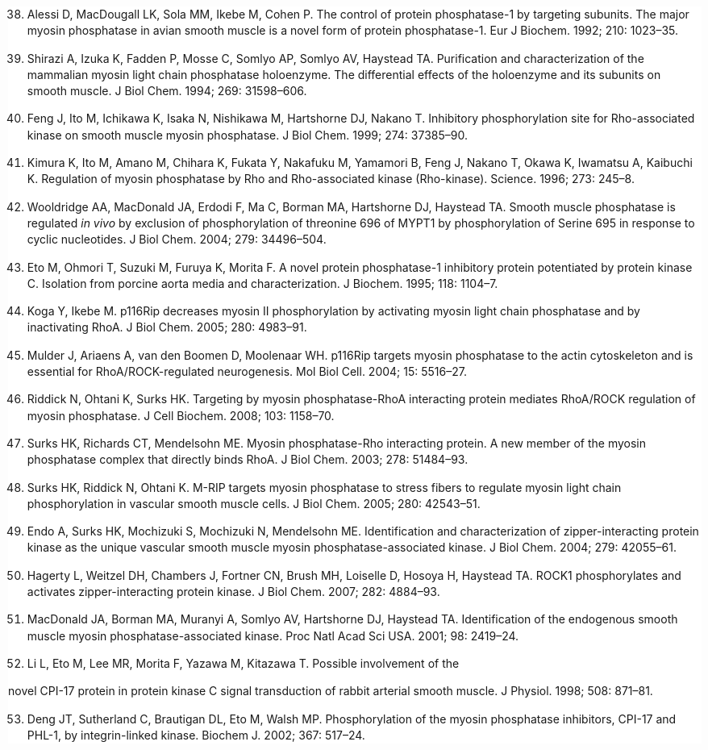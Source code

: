 38. Alessi D, MacDougall LK, Sola MM, Ikebe M, Cohen P. The control of protein phosphatase-1 by targeting subunits. The major myosin phosphatase in avian smooth muscle is a novel form of protein phosphatase-1. Eur J Biochem. 1992; 210: 1023–35.

39. Shirazi A, Izuka K, Fadden P, Mosse C, Somlyo AP, Somlyo AV, Haystead TA. Purification and characterization of the mammalian myosin light chain phosphatase holoenzyme. The differential effects of the holoenzyme and its subunits on smooth muscle. J Biol Chem. 1994; 269: 31598–606.

40. Feng J, Ito M, Ichikawa K, Isaka N, Nishikawa M, Hartshorne DJ, Nakano T. Inhibitory phosphorylation site for Rho-associated kinase on smooth muscle myosin phosphatase. J Biol Chem. 1999; 274: 37385–90.

41. Kimura K, Ito M, Amano M, Chihara K, Fukata Y, Nakafuku M, Yamamori B, Feng J, Nakano T, Okawa K, Iwamatsu A, Kaibuchi K. Regulation of myosin phosphatase by Rho and Rho-associated kinase (Rho-kinase). Science. 1996; 273: 245–8.

42. Wooldridge AA, MacDonald JA, Erdodi F, Ma C, Borman MA, Hartshorne DJ, Haystead TA. Smooth muscle phosphatase is regulated *in vivo* by exclusion of phosphorylation of threonine 696 of MYPT1 by phosphorylation of Serine 695 in response to cyclic nucleotides. J Biol Chem. 2004; 279: 34496–504.

43. Eto M, Ohmori T, Suzuki M, Furuya K, Morita F. A novel protein phosphatase-1 inhibitory protein potentiated by protein kinase C. Isolation from porcine aorta media and characterization. J Biochem. 1995; 118: 1104–7.

44. Koga Y, Ikebe M. p116Rip decreases myosin II phosphorylation by activating myosin light chain phosphatase and by inactivating RhoA. J Biol Chem. 2005; 280: 4983–91.

45. Mulder J, Ariaens A, van den Boomen D, Moolenaar WH. p116Rip targets myosin phosphatase to the actin cytoskeleton and is essential for RhoA/ROCK-regulated neurogenesis. Mol Biol Cell. 2004; 15: 5516–27.

46. Riddick N, Ohtani K, Surks HK. Targeting by myosin phosphatase-RhoA interacting protein mediates RhoA/ROCK regulation of myosin phosphatase. J Cell Biochem. 2008; 103: 1158–70.

47. Surks HK, Richards CT, Mendelsohn ME. Myosin phosphatase-Rho interacting protein. A new member of the myosin phosphatase complex that directly binds RhoA. J Biol Chem. 2003; 278: 51484–93.

48. Surks HK, Riddick N, Ohtani K. M-RIP targets myosin phosphatase to stress fibers to regulate myosin light chain phosphorylation in vascular smooth muscle cells. J Biol Chem. 2005; 280: 42543–51.

49. Endo A, Surks HK, Mochizuki S, Mochizuki N, Mendelsohn ME. Identification and characterization of zipper-interacting protein kinase as the unique vascular smooth muscle myosin phosphatase-associated kinase. J Biol Chem. 2004; 279: 42055–61.

50. Hagerty L, Weitzel DH, Chambers J, Fortner CN, Brush MH, Loiselle D, Hosoya H, Haystead TA. ROCK1 phosphorylates and activates zipper-interacting protein kinase. J Biol Chem. 2007; 282: 4884–93.

51. MacDonald JA, Borman MA, Muranyi A, Somlyo AV, Hartshorne DJ, Haystead TA. Identification of the endogenous smooth muscle myosin phosphatase-associated kinase. Proc Natl Acad Sci USA. 2001; 98: 2419–24.

52. Li L, Eto M, Lee MR, Morita F, Yazawa M, Kitazawa T. Possible involvement of the

novel CPI-17 protein in protein kinase C signal transduction of rabbit arterial smooth muscle. J Physiol. 1998; 508: 871–81.

53. Deng JT, Sutherland C, Brautigan DL, Eto M, Walsh MP. Phosphorylation of the myosin phosphatase inhibitors, CPI-17 and PHL-1, by integrin-linked kinase. Biochem J. 2002; 367: 517–24.
